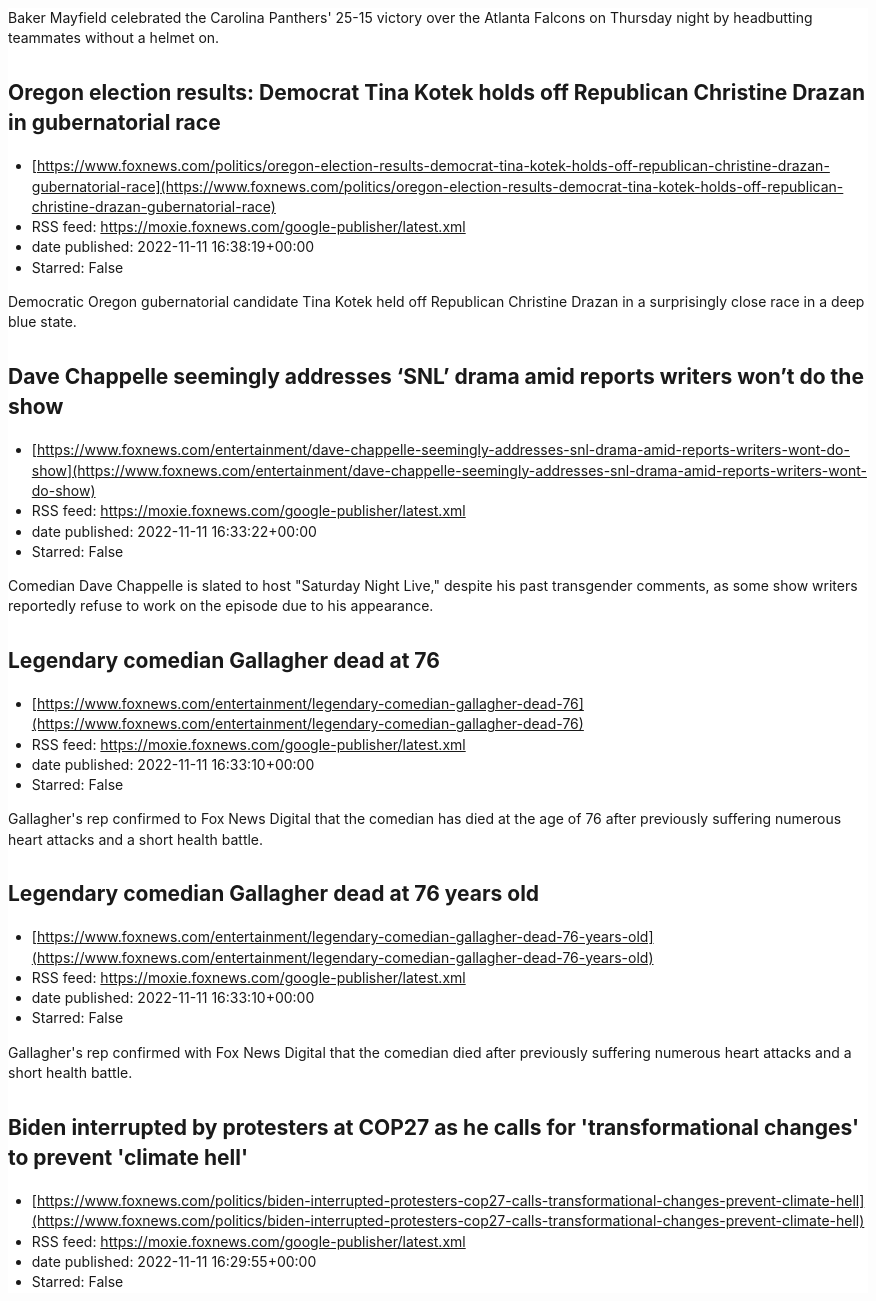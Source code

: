 Baker Mayfield celebrated the Carolina Panthers' 25-15 victory over the Atlanta Falcons on Thursday night by headbutting teammates without a helmet on.

## Oregon election results: Democrat Tina Kotek holds off Republican Christine Drazan in gubernatorial race
 - [https://www.foxnews.com/politics/oregon-election-results-democrat-tina-kotek-holds-off-republican-christine-drazan-gubernatorial-race](https://www.foxnews.com/politics/oregon-election-results-democrat-tina-kotek-holds-off-republican-christine-drazan-gubernatorial-race)
 - RSS feed: https://moxie.foxnews.com/google-publisher/latest.xml
 - date published: 2022-11-11 16:38:19+00:00
 - Starred: False

Democratic Oregon gubernatorial candidate Tina Kotek held off Republican Christine Drazan in a surprisingly close race in a deep blue state.

## Dave Chappelle seemingly addresses ‘SNL’ drama amid reports writers won’t do the show
 - [https://www.foxnews.com/entertainment/dave-chappelle-seemingly-addresses-snl-drama-amid-reports-writers-wont-do-show](https://www.foxnews.com/entertainment/dave-chappelle-seemingly-addresses-snl-drama-amid-reports-writers-wont-do-show)
 - RSS feed: https://moxie.foxnews.com/google-publisher/latest.xml
 - date published: 2022-11-11 16:33:22+00:00
 - Starred: False

Comedian Dave Chappelle is slated to host "Saturday Night Live," despite his past transgender comments, as some show writers reportedly refuse to work on the episode due to his appearance.

## Legendary comedian Gallagher dead at 76
 - [https://www.foxnews.com/entertainment/legendary-comedian-gallagher-dead-76](https://www.foxnews.com/entertainment/legendary-comedian-gallagher-dead-76)
 - RSS feed: https://moxie.foxnews.com/google-publisher/latest.xml
 - date published: 2022-11-11 16:33:10+00:00
 - Starred: False

Gallagher's rep confirmed to Fox News Digital that the comedian has died at the age of 76 after previously suffering numerous heart attacks and a short health battle.

## Legendary comedian Gallagher dead at 76 years old
 - [https://www.foxnews.com/entertainment/legendary-comedian-gallagher-dead-76-years-old](https://www.foxnews.com/entertainment/legendary-comedian-gallagher-dead-76-years-old)
 - RSS feed: https://moxie.foxnews.com/google-publisher/latest.xml
 - date published: 2022-11-11 16:33:10+00:00
 - Starred: False

Gallagher's rep confirmed with Fox News Digital that the comedian died after previously suffering numerous heart attacks and a short health battle.

## Biden interrupted by protesters at COP27 as he calls for 'transformational changes' to prevent 'climate hell'
 - [https://www.foxnews.com/politics/biden-interrupted-protesters-cop27-calls-transformational-changes-prevent-climate-hell](https://www.foxnews.com/politics/biden-interrupted-protesters-cop27-calls-transformational-changes-prevent-climate-hell)
 - RSS feed: https://moxie.foxnews.com/google-publisher/latest.xml
 - date published: 2022-11-11 16:29:55+00:00
 - Starred: False
